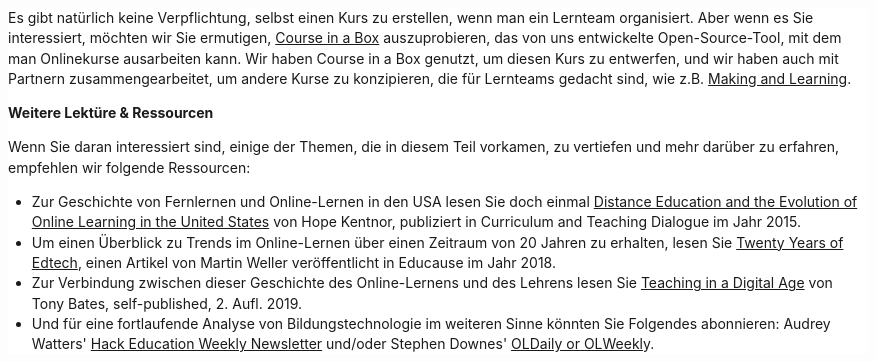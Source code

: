 Es gibt natürlich keine Verpflichtung, selbst einen Kurs zu erstellen, wenn man ein Lernteam organisiert. Aber wenn es Sie interessiert, möchten wir Sie ermutigen, [Course in a Box](https://howto.p2pu.org/) auszuprobieren, das von uns entwickelte Open-Source-Tool, mit dem man Onlinekurse ausarbeiten kann. Wir haben Course in a Box genutzt, um diesen Kurs zu entwerfen, und wir haben auch mit Partnern zusammengearbeitet, um andere Kurse zu konzipieren, die für Lernteams gedacht sind, wie z.B. [Making and Learning](http://p2pu.github.io/makingandlearning/).

**Weitere Lektüre &amp; Ressourcen**

Wenn Sie daran interessiert sind, einige der Themen, die in diesem Teil vorkamen, zu vertiefen und mehr darüber zu erfahren, empfehlen wir folgende Ressourcen:

- Zur Geschichte von Fernlernen und Online-Lernen in den USA lesen Sie doch einmal [Distance Education and the Evolution of Online Learning in the United States](https://digitalcommons.du.edu/law_facpub/24/) von Hope Kentnor, publiziert in Curriculum and Teaching Dialogue im Jahr 2015.
- Um einen Überblick zu Trends im Online-Lernen über einen Zeitraum von 20 Jahren zu erhalten, lesen Sie [Twenty Years of Edtech](https://er.educause.edu/articles/2018/7/twenty-years-of-edtech), einen Artikel von Martin Weller veröffentlicht in Educause im Jahr 2018.
- Zur Verbindung zwischen dieser Geschichte des Online-Lernens und des Lehrens lesen Sie [Teaching in a Digital Age](https://pressbooks.bccampus.ca/teachinginadigitalagev2/) von Tony Bates, self-published, 2. Aufl. 2019.
- Und für eine fortlaufende Analyse von Bildungstechnologie im weiteren Sinne könnten Sie Folgendes abonnieren: Audrey Watters&#39; [Hack Education Weekly Newsletter](https://hewn.substack.com/) und/oder Stephen Downes&#39; [OLDaily or OLWeekl](https://www.downes.ca/)y.

